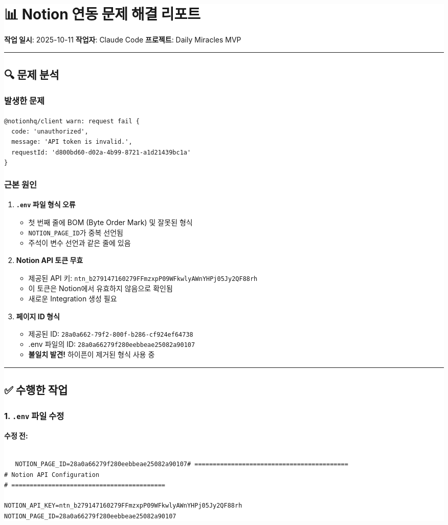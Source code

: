 # 📊 Notion 연동 문제 해결 리포트

**작업 일시**: 2025-10-11
**작업자**: Claude Code
**프로젝트**: Daily Miracles MVP

---

## 🔍 문제 분석

### 발생한 문제
```
@notionhq/client warn: request fail {
  code: 'unauthorized',
  message: 'API token is invalid.',
  requestId: 'd800bd60-d02a-4b99-8721-a1d21439bc1a'
}
```

### 근본 원인
1. **`.env` 파일 형식 오류**
   - 첫 번째 줄에 BOM (Byte Order Mark) 및 잘못된 형식
   - `NOTION_PAGE_ID`가 중복 선언됨
   - 주석이 변수 선언과 같은 줄에 있음

2. **Notion API 토큰 무효**
   - 제공된 API 키: `ntn_b279147160279FFmzxpP09WFkwlyAWnYHPj05Jy2QF88rh`
   - 이 토큰은 Notion에서 유효하지 않음으로 확인됨
   - 새로운 Integration 생성 필요

3. **페이지 ID 형식**
   - 제공된 ID: `28a0a662-79f2-800f-b286-cf924ef64738`
   - .env 파일의 ID: `28a0a66279f280eebbeae25082a90107`
   - **불일치 발견!** 하이픈이 제거된 형식 사용 중

---

## ✅ 수행한 작업

### 1. `.env` 파일 수정
**수정 전:**
```env

   NOTION_PAGE_ID=28a0a66279f280eebbeae25082a90107# ==========================================
# Notion API Configuration
# ==========================================

NOTION_API_KEY=ntn_b279147160279FFmzxpP09WFkwlyAWnYHPj05Jy2QF88rh
NOTION_PAGE_ID=28a0a66279f280eebbeae25082a90107
```
